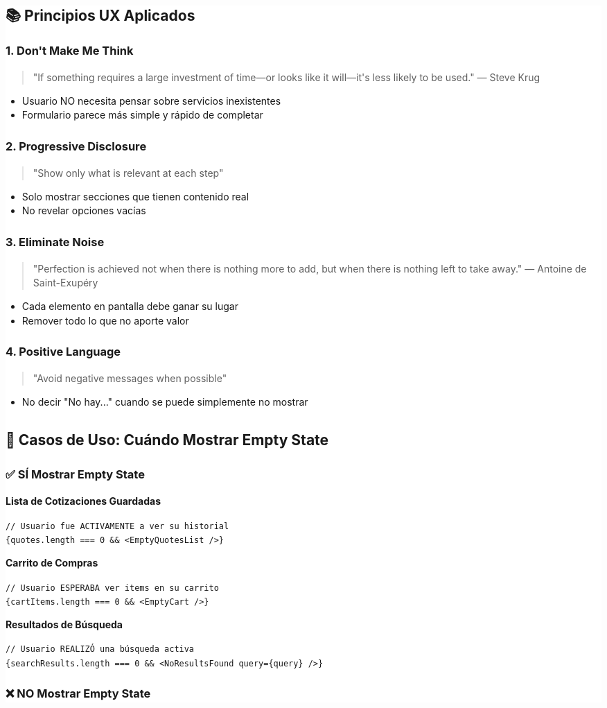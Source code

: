 ## 📚 Principios UX Aplicados

### 1. **Don't Make Me Think**
> "If something requires a large investment of time—or looks like it will—it's less likely to be used."
> — Steve Krug

- Usuario NO necesita pensar sobre servicios inexistentes
- Formulario parece más simple y rápido de completar

### 2. **Progressive Disclosure**
> "Show only what is relevant at each step"

- Solo mostrar secciones que tienen contenido real
- No revelar opciones vacías

### 3. **Eliminate Noise**
> "Perfection is achieved not when there is nothing more to add, but when there is nothing left to take away."
> — Antoine de Saint-Exupéry

- Cada elemento en pantalla debe ganar su lugar
- Remover todo lo que no aporte valor

### 4. **Positive Language**
> "Avoid negative messages when possible"

- No decir "No hay..." cuando se puede simplemente no mostrar

## 🎨 Casos de Uso: Cuándo Mostrar Empty State

### ✅ SÍ Mostrar Empty State

**Lista de Cotizaciones Guardadas**
```tsx
// Usuario fue ACTIVAMENTE a ver su historial
{quotes.length === 0 && <EmptyQuotesList />}
```

**Carrito de Compras**
```tsx
// Usuario ESPERABA ver items en su carrito
{cartItems.length === 0 && <EmptyCart />}
```

**Resultados de Búsqueda**
```tsx
// Usuario REALIZÓ una búsqueda activa
{searchResults.length === 0 && <NoResultsFound query={query} />}
```

### ❌ NO Mostrar Empty State
